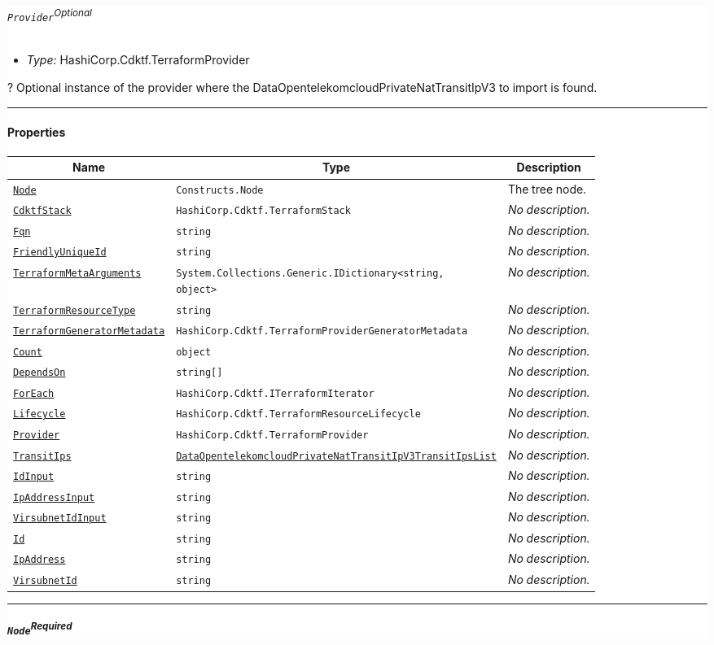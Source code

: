 
###### `Provider`<sup>Optional</sup> <a name="Provider" id="@cdktf/provider-opentelekomcloud.dataOpentelekomcloudPrivateNatTransitIpV3.DataOpentelekomcloudPrivateNatTransitIpV3.generateConfigForImport.parameter.provider"></a>

- *Type:* HashiCorp.Cdktf.TerraformProvider

? Optional instance of the provider where the DataOpentelekomcloudPrivateNatTransitIpV3 to import is found.

---

#### Properties <a name="Properties" id="Properties"></a>

| **Name** | **Type** | **Description** |
| --- | --- | --- |
| <code><a href="#@cdktf/provider-opentelekomcloud.dataOpentelekomcloudPrivateNatTransitIpV3.DataOpentelekomcloudPrivateNatTransitIpV3.property.node">Node</a></code> | <code>Constructs.Node</code> | The tree node. |
| <code><a href="#@cdktf/provider-opentelekomcloud.dataOpentelekomcloudPrivateNatTransitIpV3.DataOpentelekomcloudPrivateNatTransitIpV3.property.cdktfStack">CdktfStack</a></code> | <code>HashiCorp.Cdktf.TerraformStack</code> | *No description.* |
| <code><a href="#@cdktf/provider-opentelekomcloud.dataOpentelekomcloudPrivateNatTransitIpV3.DataOpentelekomcloudPrivateNatTransitIpV3.property.fqn">Fqn</a></code> | <code>string</code> | *No description.* |
| <code><a href="#@cdktf/provider-opentelekomcloud.dataOpentelekomcloudPrivateNatTransitIpV3.DataOpentelekomcloudPrivateNatTransitIpV3.property.friendlyUniqueId">FriendlyUniqueId</a></code> | <code>string</code> | *No description.* |
| <code><a href="#@cdktf/provider-opentelekomcloud.dataOpentelekomcloudPrivateNatTransitIpV3.DataOpentelekomcloudPrivateNatTransitIpV3.property.terraformMetaArguments">TerraformMetaArguments</a></code> | <code>System.Collections.Generic.IDictionary<string, object></code> | *No description.* |
| <code><a href="#@cdktf/provider-opentelekomcloud.dataOpentelekomcloudPrivateNatTransitIpV3.DataOpentelekomcloudPrivateNatTransitIpV3.property.terraformResourceType">TerraformResourceType</a></code> | <code>string</code> | *No description.* |
| <code><a href="#@cdktf/provider-opentelekomcloud.dataOpentelekomcloudPrivateNatTransitIpV3.DataOpentelekomcloudPrivateNatTransitIpV3.property.terraformGeneratorMetadata">TerraformGeneratorMetadata</a></code> | <code>HashiCorp.Cdktf.TerraformProviderGeneratorMetadata</code> | *No description.* |
| <code><a href="#@cdktf/provider-opentelekomcloud.dataOpentelekomcloudPrivateNatTransitIpV3.DataOpentelekomcloudPrivateNatTransitIpV3.property.count">Count</a></code> | <code>object</code> | *No description.* |
| <code><a href="#@cdktf/provider-opentelekomcloud.dataOpentelekomcloudPrivateNatTransitIpV3.DataOpentelekomcloudPrivateNatTransitIpV3.property.dependsOn">DependsOn</a></code> | <code>string[]</code> | *No description.* |
| <code><a href="#@cdktf/provider-opentelekomcloud.dataOpentelekomcloudPrivateNatTransitIpV3.DataOpentelekomcloudPrivateNatTransitIpV3.property.forEach">ForEach</a></code> | <code>HashiCorp.Cdktf.ITerraformIterator</code> | *No description.* |
| <code><a href="#@cdktf/provider-opentelekomcloud.dataOpentelekomcloudPrivateNatTransitIpV3.DataOpentelekomcloudPrivateNatTransitIpV3.property.lifecycle">Lifecycle</a></code> | <code>HashiCorp.Cdktf.TerraformResourceLifecycle</code> | *No description.* |
| <code><a href="#@cdktf/provider-opentelekomcloud.dataOpentelekomcloudPrivateNatTransitIpV3.DataOpentelekomcloudPrivateNatTransitIpV3.property.provider">Provider</a></code> | <code>HashiCorp.Cdktf.TerraformProvider</code> | *No description.* |
| <code><a href="#@cdktf/provider-opentelekomcloud.dataOpentelekomcloudPrivateNatTransitIpV3.DataOpentelekomcloudPrivateNatTransitIpV3.property.transitIps">TransitIps</a></code> | <code><a href="#@cdktf/provider-opentelekomcloud.dataOpentelekomcloudPrivateNatTransitIpV3.DataOpentelekomcloudPrivateNatTransitIpV3TransitIpsList">DataOpentelekomcloudPrivateNatTransitIpV3TransitIpsList</a></code> | *No description.* |
| <code><a href="#@cdktf/provider-opentelekomcloud.dataOpentelekomcloudPrivateNatTransitIpV3.DataOpentelekomcloudPrivateNatTransitIpV3.property.idInput">IdInput</a></code> | <code>string</code> | *No description.* |
| <code><a href="#@cdktf/provider-opentelekomcloud.dataOpentelekomcloudPrivateNatTransitIpV3.DataOpentelekomcloudPrivateNatTransitIpV3.property.ipAddressInput">IpAddressInput</a></code> | <code>string</code> | *No description.* |
| <code><a href="#@cdktf/provider-opentelekomcloud.dataOpentelekomcloudPrivateNatTransitIpV3.DataOpentelekomcloudPrivateNatTransitIpV3.property.virsubnetIdInput">VirsubnetIdInput</a></code> | <code>string</code> | *No description.* |
| <code><a href="#@cdktf/provider-opentelekomcloud.dataOpentelekomcloudPrivateNatTransitIpV3.DataOpentelekomcloudPrivateNatTransitIpV3.property.id">Id</a></code> | <code>string</code> | *No description.* |
| <code><a href="#@cdktf/provider-opentelekomcloud.dataOpentelekomcloudPrivateNatTransitIpV3.DataOpentelekomcloudPrivateNatTransitIpV3.property.ipAddress">IpAddress</a></code> | <code>string</code> | *No description.* |
| <code><a href="#@cdktf/provider-opentelekomcloud.dataOpentelekomcloudPrivateNatTransitIpV3.DataOpentelekomcloudPrivateNatTransitIpV3.property.virsubnetId">VirsubnetId</a></code> | <code>string</code> | *No description.* |

---

##### `Node`<sup>Required</sup> <a name="Node" id="@cdktf/provider-opentelekomcloud.dataOpentelekomcloudPrivateNatTransitIpV3.DataOpentelekomcloudPrivateNatTransitIpV3.property.node"></a>
